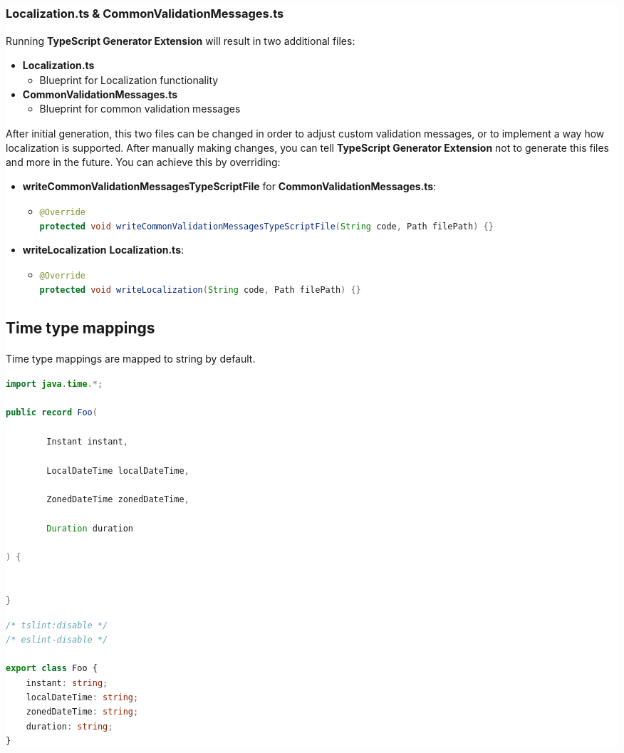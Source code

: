 <a id="Localization&CommonValidationMessages"></a>
### Localization.ts & CommonValidationMessages.ts

Running **TypeScript Generator Extension** will result in two additional files:

* **Localization.ts**
    * Blueprint for Localization functionality
* **CommonValidationMessages.ts**
    * Blueprint for common validation messages

After initial generation, this two files can be changed in order to adjust custom validation messages, or to implement a way how localization is supported.
After manually making changes, you can tell **TypeScript Generator Extension** not to generate this files and more in the future. You can achieve this by
overriding:

* **writeCommonValidationMessagesTypeScriptFile** for **CommonValidationMessages.ts**:
  * ```java
    @Override
    protected void writeCommonValidationMessagesTypeScriptFile(String code, Path filePath) {}
    ```
* **writeLocalization** **Localization.ts**:
  * ```java
    @Override
    protected void writeLocalization(String code, Path filePath) {}
    ```

<a id="TimeTypeMappings"></a>
## Time type mappings

Time type mappings are mapped to string by default.

```java
import java.time.*;

public record Foo(

        Instant instant,

        LocalDateTime localDateTime,

        ZonedDateTime zonedDateTime,

        Duration duration

) {


}
```

```typescript
/* tslint:disable */
/* eslint-disable */

export class Foo {
    instant: string;
    localDateTime: string;
    zonedDateTime: string;
    duration: string;
}
```
